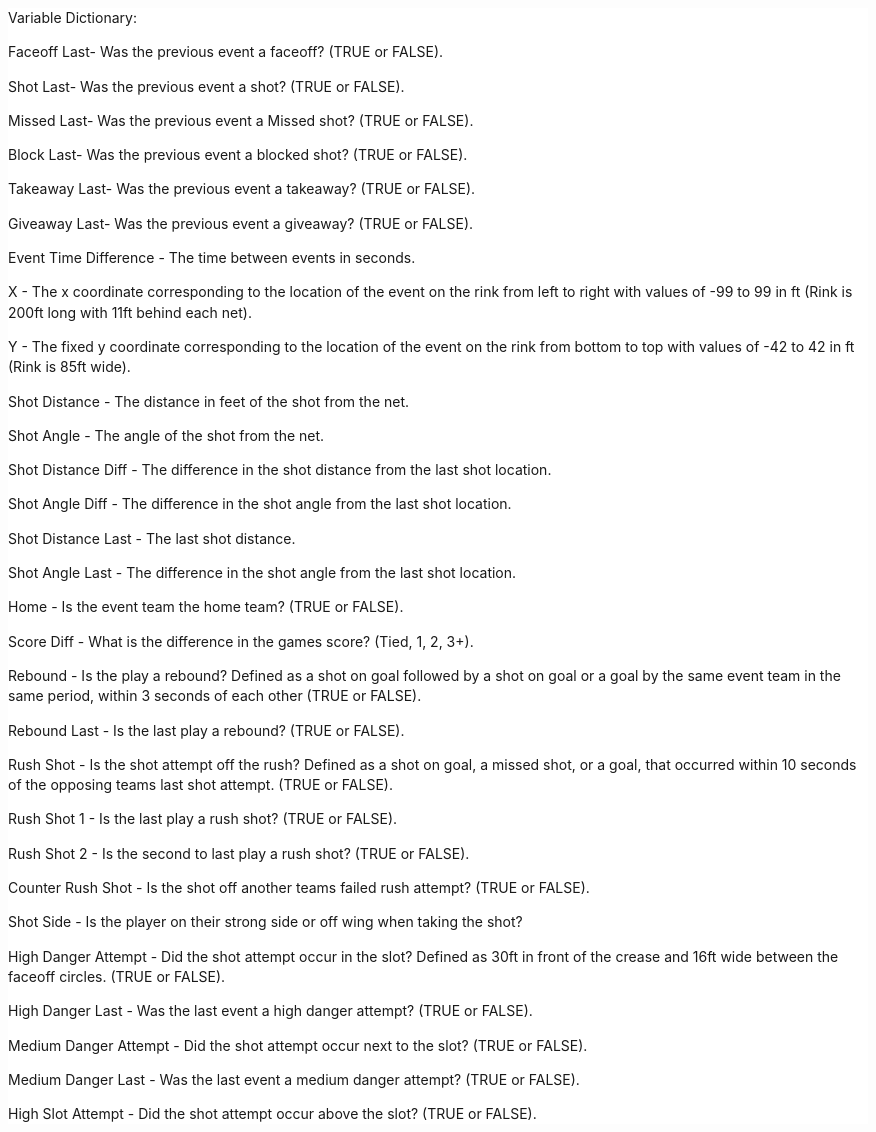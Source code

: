 Variable Dictionary:

Faceoff Last- Was the previous event a faceoff? (TRUE or FALSE).

Shot Last- Was the previous event a shot? (TRUE or FALSE).

Missed Last- Was the previous event a Missed shot? (TRUE or FALSE).

Block Last- Was the previous event a blocked shot? (TRUE or FALSE).

Takeaway Last- Was the previous event a takeaway? (TRUE or FALSE).

Giveaway Last- Was the previous event a giveaway? (TRUE or FALSE).

Event Time Difference - The time between events in seconds.

X - The x coordinate corresponding to the location of the event on the rink from left to right with values of -99 to 99 in ft (Rink is 200ft long with 11ft behind each net).

Y - The fixed y coordinate corresponding to the location of the event on the rink from bottom to top with values of -42 to 42 in ft (Rink is 85ft wide).

Shot Distance - The distance in feet of the shot from the net.

Shot Angle - The angle of the shot from the net.

Shot Distance Diff - The difference in the shot distance from the last shot location.

Shot Angle Diff - The difference in the shot angle from the last shot location.

Shot Distance Last - The last shot distance.

Shot Angle Last - The difference in the shot angle from the last shot location.

Home - Is the event team the home team? (TRUE or FALSE).

Score Diff - What is the difference in the games score? (Tied, 1, 2, 3+).

Rebound - Is the play a rebound? Defined as a shot on goal followed by a shot on goal or a goal by the same event team in the same period, within 3 seconds of each other (TRUE or FALSE).

Rebound Last - Is the last play a rebound? (TRUE or FALSE).

Rush Shot - Is the shot attempt off the rush? Defined as a shot on goal, a missed shot, or a goal, that occurred within 10 seconds of the opposing teams last shot attempt. (TRUE or FALSE).

Rush Shot 1 - Is the last play a rush shot? (TRUE or FALSE).

Rush Shot 2 - Is the second to last play a rush shot? (TRUE or FALSE).

Counter Rush Shot - Is the shot off another teams failed rush attempt? (TRUE or FALSE).

Shot Side - Is the player on their strong side or off wing when taking the shot?

High Danger Attempt - Did the shot attempt occur in the slot? Defined as 30ft in front of the crease and 16ft wide between the faceoff circles. (TRUE or FALSE).

High Danger Last - Was the last event a high danger attempt? (TRUE or FALSE).

Medium Danger Attempt - Did the shot attempt occur next to the slot? (TRUE or FALSE).

Medium Danger Last - Was the last event a medium danger attempt? (TRUE or FALSE).

High Slot Attempt - Did the shot attempt occur above the slot? (TRUE or FALSE).
